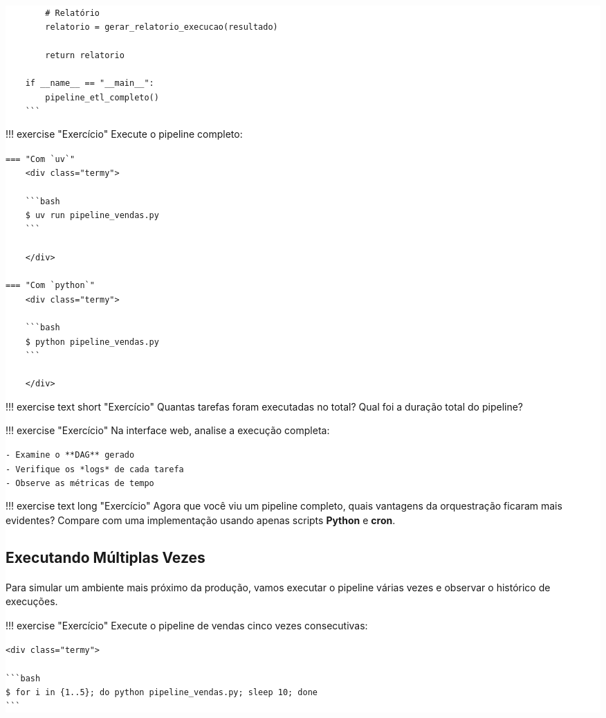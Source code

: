             # Relatório
            relatorio = gerar_relatorio_execucao(resultado)
            
            return relatorio

        if __name__ == "__main__":
            pipeline_etl_completo()
        ```

!!! exercise "Exercício"
    Execute o pipeline completo:

    === "Com `uv`"
        <div class="termy">

        ```bash
        $ uv run pipeline_vendas.py
        ```

        </div>
    
    === "Com `python`"
        <div class="termy">

        ```bash
        $ python pipeline_vendas.py
        ```

        </div>

!!! exercise text short "Exercício"
    Quantas tarefas foram executadas no total? Qual foi a duração total do pipeline?

!!! exercise "Exercício"
    Na interface web, analise a execução completa:

    - Examine o **DAG** gerado
    - Verifique os *logs* de cada tarefa
    - Observe as métricas de tempo

!!! exercise text long "Exercício"
    Agora que você viu um pipeline completo, quais vantagens da orquestração ficaram mais evidentes? Compare com uma implementação usando apenas scripts **Python** e **cron**.

## Executando Múltiplas Vezes

Para simular um ambiente mais próximo da produção, vamos executar o pipeline várias vezes e observar o histórico de execuções.

!!! exercise "Exercício"
    Execute o pipeline de vendas cinco vezes consecutivas:

    <div class="termy">

    ```bash
    $ for i in {1..5}; do python pipeline_vendas.py; sleep 10; done
    ```
